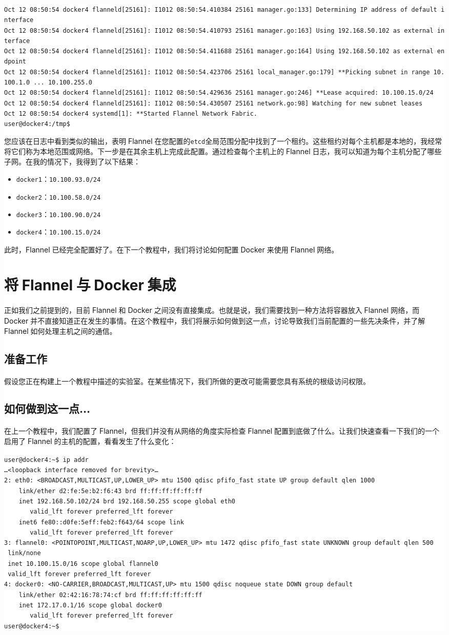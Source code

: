 ```
Oct 12 08:50:54 docker4 flanneld[25161]: I1012 08:50:54.410384 25161 manager.go:133] Determining IP address of default interface
Oct 12 08:50:54 docker4 flanneld[25161]: I1012 08:50:54.410793 25161 manager.go:163] Using 192.168.50.102 as external interface
Oct 12 08:50:54 docker4 flanneld[25161]: I1012 08:50:54.411688 25161 manager.go:164] Using 192.168.50.102 as external endpoint
Oct 12 08:50:54 docker4 flanneld[25161]: I1012 08:50:54.423706 25161 local_manager.go:179] **Picking subnet in range 10.100.1.0 ... 10.100.255.0
Oct 12 08:50:54 docker4 flanneld[25161]: I1012 08:50:54.429636 25161 manager.go:246] **Lease acquired: 10.100.15.0/24
Oct 12 08:50:54 docker4 flanneld[25161]: I1012 08:50:54.430507 25161 network.go:98] Watching for new subnet leases
Oct 12 08:50:54 docker4 systemd[1]: **Started Flannel Network Fabric.
user@docker4:/tmp$
```

您应该在日志中看到类似的输出，表明 Flannel 在您配置的`etcd`全局范围分配中找到了一个租约。这些租约对每个主机都是本地的，我经常将它们称为本地范围或网络。下一步是在其余主机上完成此配置。通过检查每个主机上的 Flannel 日志，我可以知道为每个主机分配了哪些子网。在我的情况下，我得到了以下结果：

+   `docker1`：`10.100.93.0/24`

+   `docker2`：`10.100.58.0/24`

+   `docker3`：`10.100.90.0/24`

+   `docker4`：`10.100.15.0/24`

此时，Flannel 已经完全配置好了。在下一个教程中，我们将讨论如何配置 Docker 来使用 Flannel 网络。

# 将 Flannel 与 Docker 集成

正如我们之前提到的，目前 Flannel 和 Docker 之间没有直接集成。也就是说，我们需要找到一种方法将容器放入 Flannel 网络，而 Docker 并不直接知道正在发生的事情。在这个教程中，我们将展示如何做到这一点，讨论导致我们当前配置的一些先决条件，并了解 Flannel 如何处理主机之间的通信。

## 准备工作

假设您正在构建上一个教程中描述的实验室。在某些情况下，我们所做的更改可能需要您具有系统的根级访问权限。

## 如何做到这一点...

在上一个教程中，我们配置了 Flannel，但我们并没有从网络的角度实际检查 Flannel 配置到底做了什么。让我们快速查看一下我们的一个启用了 Flannel 的主机的配置，看看发生了什么变化：

```
user@docker4:~$ ip addr
…<loopback interface removed for brevity>…
2: eth0: <BROADCAST,MULTICAST,UP,LOWER_UP> mtu 1500 qdisc pfifo_fast state UP group default qlen 1000
    link/ether d2:fe:5e:b2:f6:43 brd ff:ff:ff:ff:ff:ff
    inet 192.168.50.102/24 brd 192.168.50.255 scope global eth0
       valid_lft forever preferred_lft forever
    inet6 fe80::d0fe:5eff:feb2:f643/64 scope link
       valid_lft forever preferred_lft forever
3: flannel0: <POINTOPOINT,MULTICAST,NOARP,UP,LOWER_UP> mtu 1472 qdisc pfifo_fast state UNKNOWN group default qlen 500
 link/none
 inet 10.100.15.0/16 scope global flannel0
 valid_lft forever preferred_lft forever
4: docker0: <NO-CARRIER,BROADCAST,MULTICAST,UP> mtu 1500 qdisc noqueue state DOWN group default
    link/ether 02:42:16:78:74:cf brd ff:ff:ff:ff:ff:ff
    inet 172.17.0.1/16 scope global docker0
       valid_lft forever preferred_lft forever 
user@docker4:~$
```
